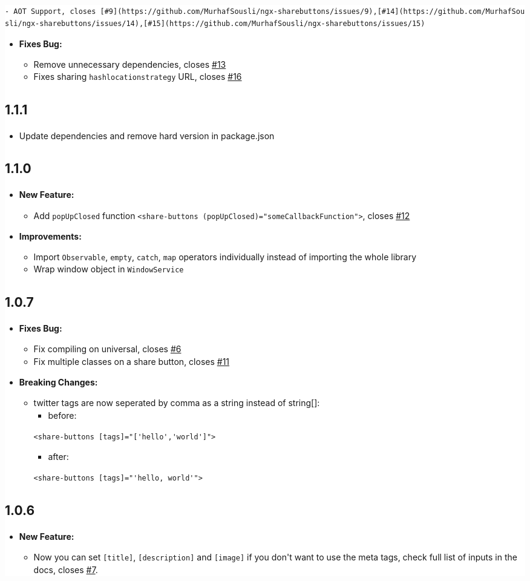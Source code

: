     - AOT Support, closes [#9](https://github.com/MurhafSousli/ngx-sharebuttons/issues/9),[#14](https://github.com/MurhafSousli/ngx-sharebuttons/issues/14),[#15](https://github.com/MurhafSousli/ngx-sharebuttons/issues/15)

* **Fixes Bug:**

    - Remove unnecessary dependencies, closes [#13](https://github.com/MurhafSousli/ngx-sharebuttons/issues/13)
    - Fixes sharing `hashlocationstrategy` URL, closes [#16](https://github.com/MurhafSousli/ngx-sharebuttons/issues/16)

## 1.1.1

* Update dependencies and remove hard version in package.json

## 1.1.0

* **New Feature:**

    - Add `popUpClosed` function `<share-buttons (popUpClosed)="someCallbackFunction">`, closes [#12](https://github.com/MurhafSousli/ngx-sharebuttons/issues/12)

* **Improvements:**

    - Import `Observable`, `empty`, `catch`, `map` operators individually instead of importing the whole library
    - Wrap window object in `WindowService`

## 1.0.7

* **Fixes Bug:**

    - Fix compiling on universal, closes [#6](https://github.com/MurhafSousli/ngx-sharebuttons/issues/6)
    - Fix multiple classes on a share button, closes [#11](https://github.com/MurhafSousli/ngx-sharebuttons/issues/11)

* **Breaking Changes:**

    - twitter tags are now seperated by comma as a string instead of string[]:
        - before:
        ```
        <share-buttons [tags]="['hello','world']">
        ```
        - after:
        ```
        <share-buttons [tags]="'hello, world'">
        ```

## 1.0.6

* **New Feature:**

    - Now you can set `[title]`, `[description]` and `[image]` if you don't want to use the meta tags, check full list of inputs in the docs, closes [#7](https://github.com/MurhafSousli/ngx-sharebuttons/issues/7).

